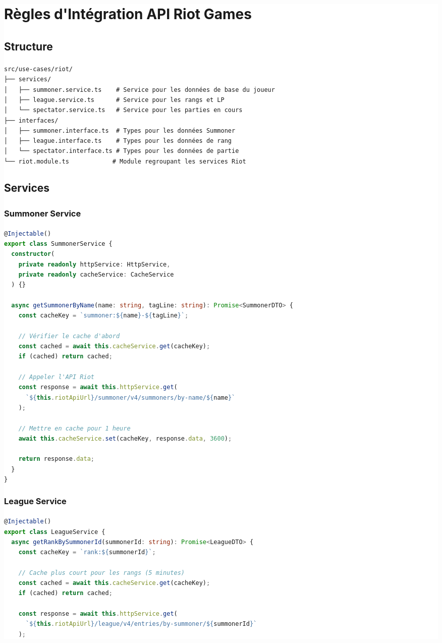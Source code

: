 # Règles d'Intégration API Riot Games

## Structure
```
src/use-cases/riot/
├── services/
│   ├── summoner.service.ts    # Service pour les données de base du joueur
│   ├── league.service.ts      # Service pour les rangs et LP
│   └── spectator.service.ts   # Service pour les parties en cours
├── interfaces/
│   ├── summoner.interface.ts  # Types pour les données Summoner
│   ├── league.interface.ts    # Types pour les données de rang
│   └── spectator.interface.ts # Types pour les données de partie
└── riot.module.ts            # Module regroupant les services Riot
```

## Services

### Summoner Service
```typescript
@Injectable()
export class SummonerService {
  constructor(
    private readonly httpService: HttpService,
    private readonly cacheService: CacheService
  ) {}

  async getSummonerByName(name: string, tagLine: string): Promise<SummonerDTO> {
    const cacheKey = `summoner:${name}-${tagLine}`;
    
    // Vérifier le cache d'abord
    const cached = await this.cacheService.get(cacheKey);
    if (cached) return cached;

    // Appeler l'API Riot
    const response = await this.httpService.get(
      `${this.riotApiUrl}/summoner/v4/summoners/by-name/${name}`
    );

    // Mettre en cache pour 1 heure
    await this.cacheService.set(cacheKey, response.data, 3600);

    return response.data;
  }
}
```

### League Service
```typescript
@Injectable()
export class LeagueService {
  async getRankBySummonerId(summonerId: string): Promise<LeagueDTO> {
    const cacheKey = `rank:${summonerId}`;
    
    // Cache plus court pour les rangs (5 minutes)
    const cached = await this.cacheService.get(cacheKey);
    if (cached) return cached;

    const response = await this.httpService.get(
      `${this.riotApiUrl}/league/v4/entries/by-summoner/${summonerId}`
    );
```